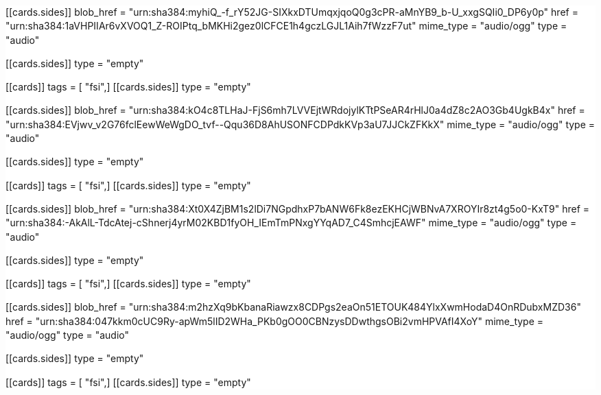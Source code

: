 [[cards.sides]]
blob_href = "urn:sha384:myhiQ_-f_rY52JG-SIXkxDTUmqxjqoQ0g3cPR-aMnYB9_b-U_xxgSQIi0_DP6y0p"
href = "urn:sha384:1aVHPIIAr6vXVOQ1_Z-ROIPtq_bMKHi2gez0lCFCE1h4gczLGJL1Aih7fWzzF7ut"
mime_type = "audio/ogg"
type = "audio"

[[cards.sides]]
type = "empty"


[[cards]]
tags = [ "fsi",]
[[cards.sides]]
type = "empty"

[[cards.sides]]
blob_href = "urn:sha384:kO4c8TLHaJ-FjS6mh7LVVEjtWRdojylKTtPSeAR4rHlJ0a4dZ8c2AO3Gb4UgkB4x"
href = "urn:sha384:EVjwv_v2G76fclEewWeWgDO_tvf--Qqu36D8AhUSONFCDPdkKVp3aU7JJCkZFKkX"
mime_type = "audio/ogg"
type = "audio"

[[cards.sides]]
type = "empty"


[[cards]]
tags = [ "fsi",]
[[cards.sides]]
type = "empty"

[[cards.sides]]
blob_href = "urn:sha384:Xt0X4ZjBM1s2lDi7NGpdhxP7bANW6Fk8ezEKHCjWBNvA7XROYIr8zt4g5o0-KxT9"
href = "urn:sha384:-AkAlL-TdcAtej-cShnerj4yrM02KBD1fyOH_IEmTmPNxgYYqAD7_C4SmhcjEAWF"
mime_type = "audio/ogg"
type = "audio"

[[cards.sides]]
type = "empty"


[[cards]]
tags = [ "fsi",]
[[cards.sides]]
type = "empty"

[[cards.sides]]
blob_href = "urn:sha384:m2hzXq9bKbanaRiawzx8CDPgs2eaOn51ETOUK484YlxXwmHodaD4OnRDubxMZD36"
href = "urn:sha384:047kkm0cUC9Ry-apWm5lID2WHa_PKb0gOO0CBNzysDDwthgsOBi2vmHPVAfI4XoY"
mime_type = "audio/ogg"
type = "audio"

[[cards.sides]]
type = "empty"


[[cards]]
tags = [ "fsi",]
[[cards.sides]]
type = "empty"
